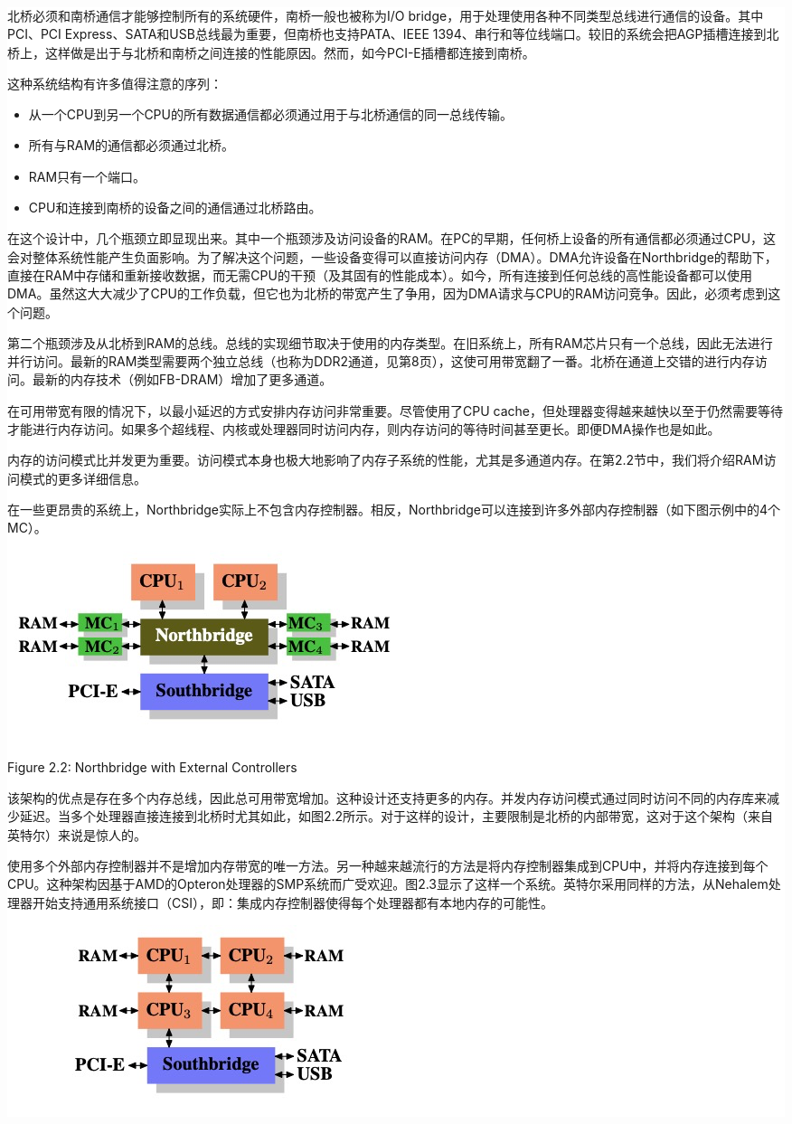 北桥必须和南桥通信才能够控制所有的系统硬件，南桥一般也被称为I/O bridge，用于处理使用各种不同类型总线进行通信的设备。其中PCI、PCI Express、SATA和USB总线最为重要，但南桥也支持PATA、IEEE 1394、串行和等位线端口。较旧的系统会把AGP插槽连接到北桥上，这样做是出于与北桥和南桥之间连接的性能原因。然而，如今PCI-E插槽都连接到南桥。

这种系统结构有许多值得注意的序列：

- 从一个CPU到另一个CPU的所有数据通信都必须通过用于与北桥通信的同一总线传输。

- 所有与RAM的通信都必须通过北桥。

- RAM只有一个端口。

- CPU和连接到南桥的设备之间的通信通过北桥路由。

在这个设计中，几个瓶颈立即显现出来。其中一个瓶颈涉及访问设备的RAM。在PC的早期，任何桥上设备的所有通信都必须通过CPU，这会对整体系统性能产生负面影响。为了解决这个问题，一些设备变得可以直接访问内存（DMA）。DMA允许设备在Northbridge的帮助下，直接在RAM中存储和重新接收数据，而无需CPU的干预（及其固有的性能成本）。如今，所有连接到任何总线的高性能设备都可以使用DMA。虽然这大大减少了CPU的工作负载，但它也为北桥的带宽产生了争用，因为DMA请求与CPU的RAM访问竞争。因此，必须考虑到这个问题。

第二个瓶颈涉及从北桥到RAM的总线。总线的实现细节取决于使用的内存类型。在旧系统上，所有RAM芯片只有一个总线，因此无法进行并行访问。最新的RAM类型需要两个独立总线（也称为DDR2通道，见第8页），这使可用带宽翻了一番。北桥在通道上交错的进行内存访问。最新的内存技术（例如FB-DRAM）增加了更多通道。

在可用带宽有限的情况下，以最小延迟的方式安排内存访问非常重要。尽管使用了CPU cache，但处理器变得越来越快以至于仍然需要等待才能进行内存访问。如果多个超线程、内核或处理器同时访问内存，则内存访问的等待时间甚至更长。即便DMA操作也是如此。

内存的访问模式比并发更为重要。访问模式本身也极大地影响了内存子系统的性能，尤其是多通道内存。在第2.2节中，我们将介绍RAM访问模式的更多详细信息。

在一些更昂贵的系统上，Northbridge实际上不包含内存控制器。相反，Northbridge可以连接到许多外部内存控制器（如下图示例中的4个MC）。

![image-20230424170357435](./image-20230424170357435.png)

Figure 2.2: Northbridge with External Controllers

该架构的优点是存在多个内存总线，因此总可用带宽增加。这种设计还支持更多的内存。并发内存访问模式通过同时访问不同的内存库来减少延迟。当多个处理器直接连接到北桥时尤其如此，如图2.2所示。对于这样的设计，主要限制是北桥的内部带宽，这对于这个架构（来自英特尔）来说是惊人的。

使用多个外部内存控制器并不是增加内存带宽的唯一方法。另一种越来越流行的方法是将内存控制器集成到CPU中，并将内存连接到每个CPU。这种架构因基于AMD的Opteron处理器的SMP系统而广受欢迎。图2.3显示了这样一个系统。英特尔采用同样的方法，从Nehalem处理器开始支持通用系统接口（CSI），即：集成内存控制器使得每个处理器都有本地内存的可能性。

![image-20230424170423608](./image-20230424170423608.png)
